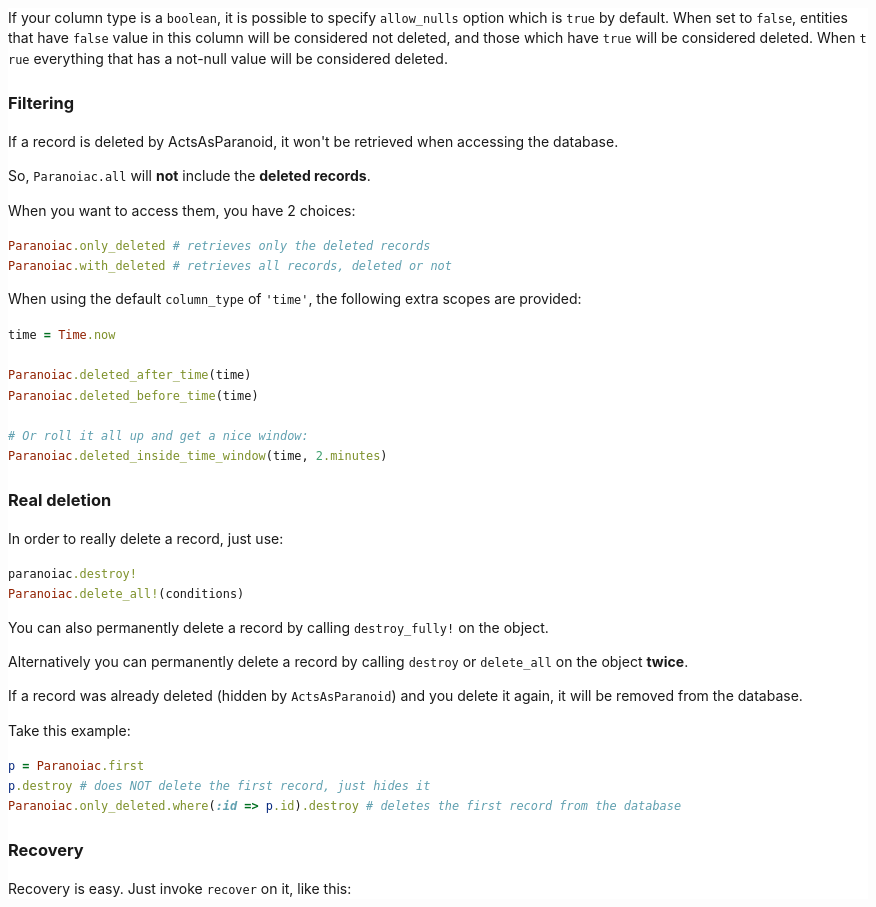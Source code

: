 If your column type is a `boolean`, it is possible to specify `allow_nulls` option which is `true` by default. When set to `false`, entities that have `false` value in this column will be considered not deleted, and those which have `true` will be considered deleted. When `true` everything that has a not-null value will be considered deleted.

### Filtering

If a record is deleted by ActsAsParanoid, it won't be retrieved when accessing the database.

So, `Paranoiac.all` will **not** include the **deleted records**.

When you want to access them, you have 2 choices:

```ruby
Paranoiac.only_deleted # retrieves only the deleted records
Paranoiac.with_deleted # retrieves all records, deleted or not
```

When using the default `column_type` of `'time'`, the following extra scopes are provided:

```ruby
time = Time.now

Paranoiac.deleted_after_time(time)
Paranoiac.deleted_before_time(time)

# Or roll it all up and get a nice window:
Paranoiac.deleted_inside_time_window(time, 2.minutes)
```

### Real deletion

In order to really delete a record, just use:

```ruby
paranoiac.destroy!
Paranoiac.delete_all!(conditions)
```

You can also permanently delete a record by calling `destroy_fully!` on the object.

Alternatively you can permanently delete a record by calling `destroy` or `delete_all` on the object **twice**.

If a record was already deleted (hidden by `ActsAsParanoid`) and you delete it again, it will be removed from the database.

Take this example:

```ruby
p = Paranoiac.first
p.destroy # does NOT delete the first record, just hides it
Paranoiac.only_deleted.where(:id => p.id).destroy # deletes the first record from the database
```

### Recovery

Recovery is easy. Just invoke `recover` on it, like this:
